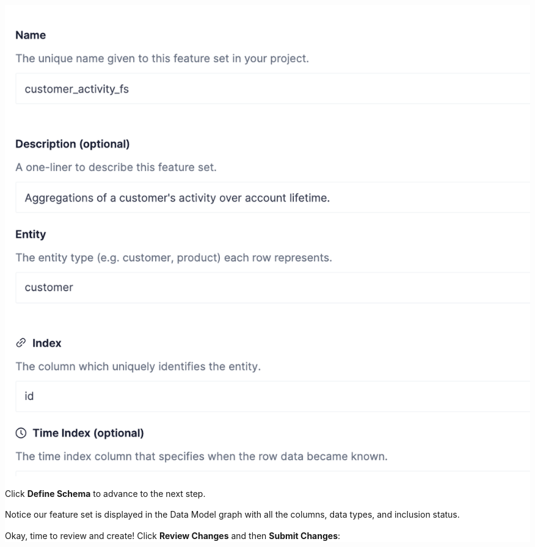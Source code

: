 ![17](assets/17.png)

Click **Define Schema** to advance to the next step. 

Notice our feature set is displayed in the Data Model graph with all the columns, data types, and inclusion status. 

Okay, time to review and create! Click **Review Changes** and then **Submit Changes**: 
